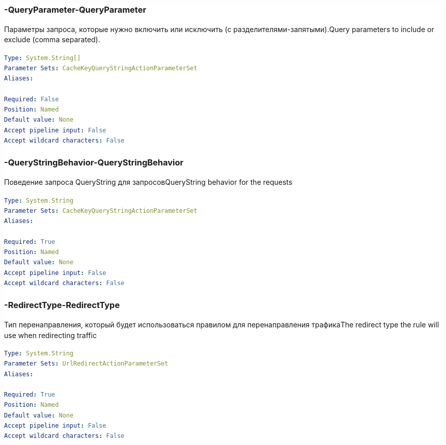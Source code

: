 ### <span data-ttu-id="7d6c3-153">-QueryParameter</span><span class="sxs-lookup"><span data-stu-id="7d6c3-153">-QueryParameter</span></span>
<span data-ttu-id="7d6c3-154">Параметры запроса, которые нужно включить или исключить (с разделителями-запятыми).</span><span class="sxs-lookup"><span data-stu-id="7d6c3-154">Query parameters to include or exclude (comma separated).</span></span>

```yaml
Type: System.String[]
Parameter Sets: CacheKeyQueryStringActionParameterSet
Aliases:

Required: False
Position: Named
Default value: None
Accept pipeline input: False
Accept wildcard characters: False
```

### <span data-ttu-id="7d6c3-155">-QueryStringBehavior</span><span class="sxs-lookup"><span data-stu-id="7d6c3-155">-QueryStringBehavior</span></span>
<span data-ttu-id="7d6c3-156">Поведение запроса QueryString для запросов</span><span class="sxs-lookup"><span data-stu-id="7d6c3-156">QueryString behavior for the requests</span></span>

```yaml
Type: System.String
Parameter Sets: CacheKeyQueryStringActionParameterSet
Aliases:

Required: True
Position: Named
Default value: None
Accept pipeline input: False
Accept wildcard characters: False
```

### <span data-ttu-id="7d6c3-157">-RedirectType</span><span class="sxs-lookup"><span data-stu-id="7d6c3-157">-RedirectType</span></span>
<span data-ttu-id="7d6c3-158">Тип перенаправления, который будет использоваться правилом для перенаправления трафика</span><span class="sxs-lookup"><span data-stu-id="7d6c3-158">The redirect type the rule will use when redirecting traffic</span></span>

```yaml
Type: System.String
Parameter Sets: UrlRedirectActionParameterSet
Aliases:

Required: True
Position: Named
Default value: None
Accept pipeline input: False
Accept wildcard characters: False
```
